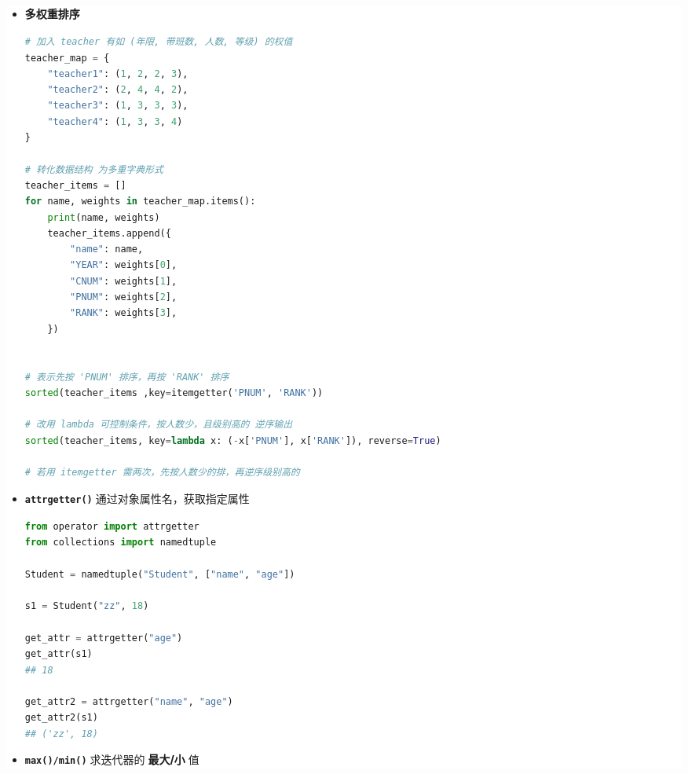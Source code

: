 - **多权重排序**

  ```python
  # 加入 teacher 有如 (年限, 带班数, 人数, 等级) 的权值
  teacher_map = {
      "teacher1": (1, 2, 2, 3),
      "teacher2": (2, 4, 4, 2),
      "teacher3": (1, 3, 3, 3),
      "teacher4": (1, 3, 3, 4)
  }
  
  # 转化数据结构 为多重字典形式
  teacher_items = []
  for name, weights in teacher_map.items():
      print(name, weights)
      teacher_items.append({
          "name": name,
          "YEAR": weights[0],
          "CNUM": weights[1],
          "PNUM": weights[2],
          "RANK": weights[3],
      })
    
    
  # 表示先按 'PNUM' 排序，再按 'RANK' 排序
  sorted(teacher_items ,key=itemgetter('PNUM', 'RANK'))
    
  # 改用 lambda 可控制条件，按人数少，且级别高的 逆序输出
  sorted(teacher_items, key=lambda x: (-x['PNUM'], x['RANK']), reverse=True)
    
  # 若用 itemgetter 需两次，先按人数少的排，再逆序级别高的
  ```

- **`attrgetter()`** 通过对象属性名，获取指定属性

  ```python
  from operator import attrgetter
  from collections import namedtuple

  Student = namedtuple("Student", ["name", "age"])

  s1 = Student("zz", 18)

  get_attr = attrgetter("age")
  get_attr(s1)
  ## 18

  get_attr2 = attrgetter("name", "age")
  get_attr2(s1)
  ## ('zz', 18)
  ```

- **`max()/min()`** 求迭代器的 **最大/小** 值
